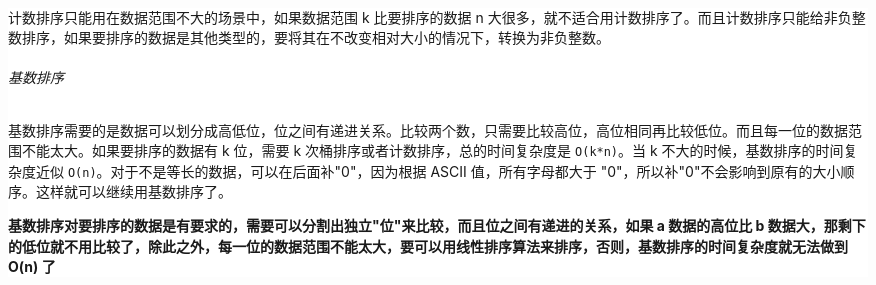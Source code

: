 计数排序只能用在数据范围不大的场景中，如果数据范围 k 比要排序的数据 n 大很多，就不适合用计数排序了。而且计数排序只能给非负整数排序，如果要排序的数据是其他类型的，要将其在不改变相对大小的情况下，转换为非负整数。

###### 基数排序

基数排序需要的是数据可以划分成高低位，位之间有递进关系。比较两个数，只需要比较高位，高位相同再比较低位。而且每一位的数据范围不能太大。如果要排序的数据有 k 位，需要 k 次桶排序或者计数排序，总的时间复杂度是 `O(k*n)`。当 k 不大的时候，基数排序的时间复杂度近似 `O(n)`。对于不是等长的数据，可以在后面补"0"，因为根据 ASCII 值，所有字母都大于 "0"，所以补"0"不会影响到原有的大小顺序。这样就可以继续用基数排序了。

**基数排序对要排序的数据是有要求的，需要可以分割出独立"位"来比较，而且位之间有递进的关系，如果 a 数据的高位比 b 数据大，那剩下的低位就不用比较了，除此之外，每一位的数据范围不能太大，要可以用线性排序算法来排序，否则，基数排序的时间复杂度就无法做到 O(n) 了**

